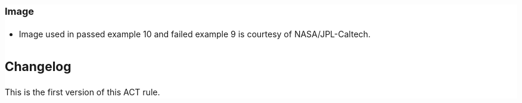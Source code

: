 ### Image

- Image used in passed example 10 and failed example 9 is courtesy of NASA/JPL-Caltech.

## Changelog

This is the first version of this ACT rule.

[accessible name]: #accessible-name 'Definition of accessible name'
[explicit role]: #explicit-role 'Definition of Explicit Role'
[focusable]: #focusable 'Definition of focusable'
[included in the accessibility tree]: #included-in-the-accessibility-tree 'Definition of included in the accessibility tree'
[presentational roles conflict resolution]: https://www.w3.org/TR/wai-aria-1.1/#conflict_resolution_presentation_none 'Presentational Roles Conflict Resolution'
[semantic role]: #semantic-role 'Definition of Semantic Role'
[attribute value]: #attribute-value 'Definition of Attribute value'
